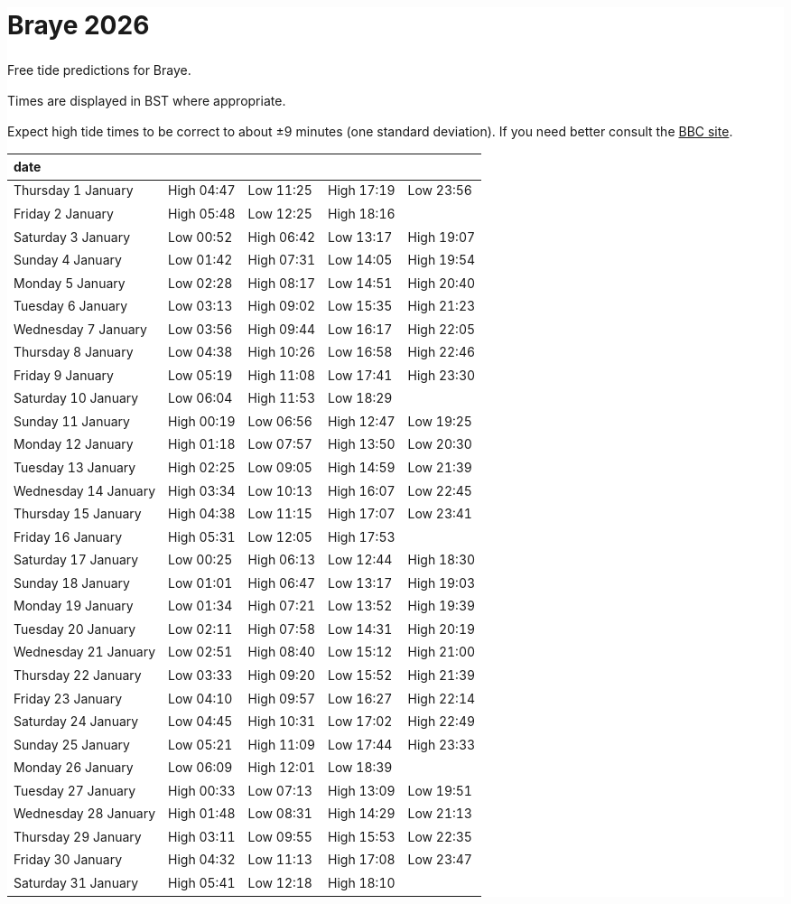 # Braye 2026
Free tide predictions for Braye.

Times are displayed in BST where appropriate.

Expect high tide times to be correct to about ±9 minutes (one standard deviation).
If you need better consult the [BBC site](https://www.bbc.co.uk/weather/coast-and-sea/tide-tables).

| date |   |   |   |   |
|:-----|---|---|---|---|
| Thursday 1 January | High 04:47 | Low 11:25 | High 17:19 | Low 23:56 | 
| Friday 2 January | High 05:48 | Low 12:25 | High 18:16 |  | 
| Saturday 3 January | Low 00:52 | High 06:42 | Low 13:17 | High 19:07 | 
| Sunday 4 January | Low 01:42 | High 07:31 | Low 14:05 | High 19:54 | 
| Monday 5 January | Low 02:28 | High 08:17 | Low 14:51 | High 20:40 | 
| Tuesday 6 January | Low 03:13 | High 09:02 | Low 15:35 | High 21:23 | 
| Wednesday 7 January | Low 03:56 | High 09:44 | Low 16:17 | High 22:05 | 
| Thursday 8 January | Low 04:38 | High 10:26 | Low 16:58 | High 22:46 | 
| Friday 9 January | Low 05:19 | High 11:08 | Low 17:41 | High 23:30 | 
| Saturday 10 January | Low 06:04 | High 11:53 | Low 18:29 |  | 
| Sunday 11 January | High 00:19 | Low 06:56 | High 12:47 | Low 19:25 | 
| Monday 12 January | High 01:18 | Low 07:57 | High 13:50 | Low 20:30 | 
| Tuesday 13 January | High 02:25 | Low 09:05 | High 14:59 | Low 21:39 | 
| Wednesday 14 January | High 03:34 | Low 10:13 | High 16:07 | Low 22:45 | 
| Thursday 15 January | High 04:38 | Low 11:15 | High 17:07 | Low 23:41 | 
| Friday 16 January | High 05:31 | Low 12:05 | High 17:53 |  | 
| Saturday 17 January | Low 00:25 | High 06:13 | Low 12:44 | High 18:30 | 
| Sunday 18 January | Low 01:01 | High 06:47 | Low 13:17 | High 19:03 | 
| Monday 19 January | Low 01:34 | High 07:21 | Low 13:52 | High 19:39 | 
| Tuesday 20 January | Low 02:11 | High 07:58 | Low 14:31 | High 20:19 | 
| Wednesday 21 January | Low 02:51 | High 08:40 | Low 15:12 | High 21:00 | 
| Thursday 22 January | Low 03:33 | High 09:20 | Low 15:52 | High 21:39 | 
| Friday 23 January | Low 04:10 | High 09:57 | Low 16:27 | High 22:14 | 
| Saturday 24 January | Low 04:45 | High 10:31 | Low 17:02 | High 22:49 | 
| Sunday 25 January | Low 05:21 | High 11:09 | Low 17:44 | High 23:33 | 
| Monday 26 January | Low 06:09 | High 12:01 | Low 18:39 |  | 
| Tuesday 27 January | High 00:33 | Low 07:13 | High 13:09 | Low 19:51 | 
| Wednesday 28 January | High 01:48 | Low 08:31 | High 14:29 | Low 21:13 | 
| Thursday 29 January | High 03:11 | Low 09:55 | High 15:53 | Low 22:35 | 
| Friday 30 January | High 04:32 | Low 11:13 | High 17:08 | Low 23:47 | 
| Saturday 31 January | High 05:41 | Low 12:18 | High 18:10 |  | 